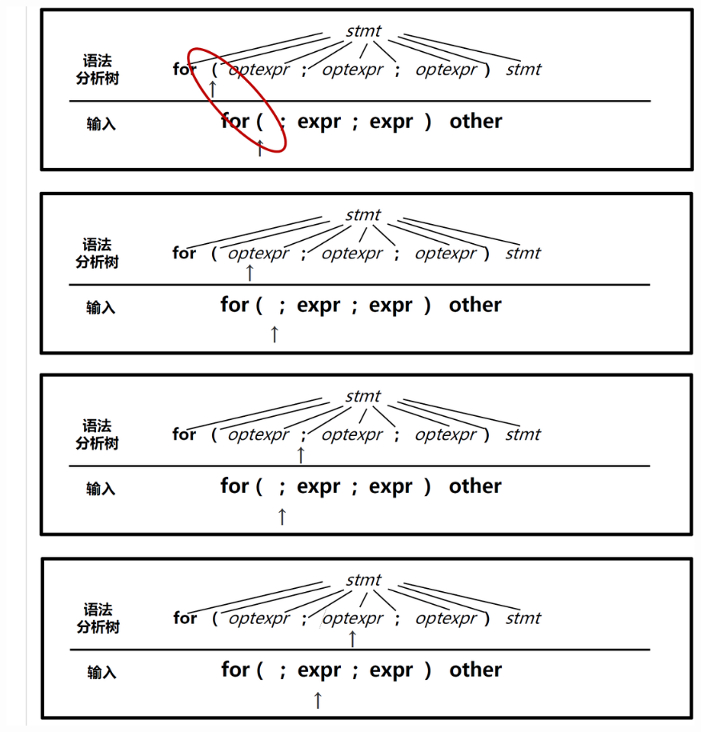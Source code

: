> ​![image](assets/image-20240529164538-qg0tmzq.png)​
>
> ​![image](assets/image-20240529164554-el7uzif.png)​
>
> ​![image](assets/image-20240529164603-ilc4jo9.png)​
>
> ​![image](assets/image-20240529164621-g6sv0n5.png)​
>